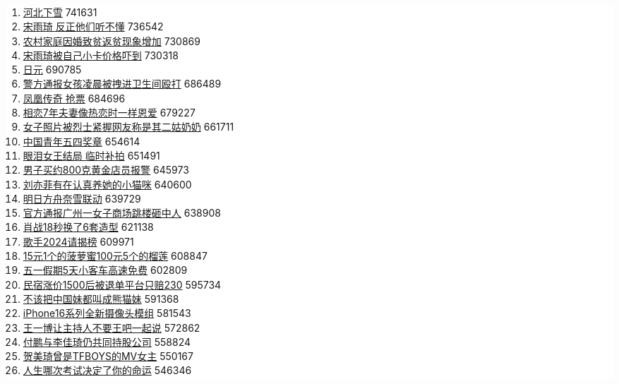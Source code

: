 1. [河北下雪](https://s.weibo.com/weibo?q=%E6%B2%B3%E5%8C%97%E4%B8%8B%E9%9B%AA&t=31&band_rank=6&Refer=top) 741631
1. [宋雨琦 反正他们听不懂](https://s.weibo.com/weibo?q=%E5%AE%8B%E9%9B%A8%E7%90%A6%20%E5%8F%8D%E6%AD%A3%E4%BB%96%E4%BB%AC%E5%90%AC%E4%B8%8D%E6%87%82&t=31&band_rank=6&Refer=top) 736542
1. [农村家庭因婚致贫返贫现象增加](https://s.weibo.com/weibo?q=%23%E5%86%9C%E6%9D%91%E5%AE%B6%E5%BA%AD%E5%9B%A0%E5%A9%9A%E8%87%B4%E8%B4%AB%E8%BF%94%E8%B4%AB%E7%8E%B0%E8%B1%A1%E5%A2%9E%E5%8A%A0%23&t=31&band_rank=23&Refer=top) 730869
1. [宋雨琦被自己小卡价格吓到](https://s.weibo.com/weibo?q=%23%E5%AE%8B%E9%9B%A8%E7%90%A6%E8%A2%AB%E8%87%AA%E5%B7%B1%E5%B0%8F%E5%8D%A1%E4%BB%B7%E6%A0%BC%E5%90%93%E5%88%B0%23&t=31&band_rank=25&Refer=top) 730318
1. [日元](https://s.weibo.com/weibo?q=%E6%97%A5%E5%85%83&t=31&band_rank=17&Refer=top) 690785
1. [警方通报女孩凌晨被拽进卫生间殴打](https://s.weibo.com/weibo?q=%23%E8%AD%A6%E6%96%B9%E9%80%9A%E6%8A%A5%E5%A5%B3%E5%AD%A9%E5%87%8C%E6%99%A8%E8%A2%AB%E6%8B%BD%E8%BF%9B%E5%8D%AB%E7%94%9F%E9%97%B4%E6%AE%B4%E6%89%93%23&t=31&band_rank=6&Refer=top) 686489
1. [凤凰传奇 抢票](https://s.weibo.com/weibo?q=%E5%87%A4%E5%87%B0%E4%BC%A0%E5%A5%87%20%E6%8A%A2%E7%A5%A8&t=31&band_rank=15&Refer=top) 684696
1. [相恋7年夫妻像热恋时一样恩爱](https://s.weibo.com/weibo?q=%23%E7%9B%B8%E6%81%8B7%E5%B9%B4%E5%A4%AB%E5%A6%BB%E5%83%8F%E7%83%AD%E6%81%8B%E6%97%B6%E4%B8%80%E6%A0%B7%E6%81%A9%E7%88%B1%23&t=31&band_rank=12&Refer=top) 679227
1. [女子照片被烈士紧握网友称是其二姑奶奶](https://s.weibo.com/weibo?q=%23%E5%A5%B3%E5%AD%90%E7%85%A7%E7%89%87%E8%A2%AB%E7%83%88%E5%A3%AB%E7%B4%A7%E6%8F%A1%E7%BD%91%E5%8F%8B%E7%A7%B0%E6%98%AF%E5%85%B6%E4%BA%8C%E5%A7%91%E5%A5%B6%E5%A5%B6%23&t=31&band_rank=31&Refer=top) 661711
1. [中国青年五四奖章](https://s.weibo.com/weibo?q=%23%E4%B8%AD%E5%9B%BD%E9%9D%92%E5%B9%B4%E4%BA%94%E5%9B%9B%E5%A5%96%E7%AB%A0%23&t=31&band_rank=11&Refer=top) 654614
1. [眼泪女王结局 临时补拍](https://s.weibo.com/weibo?q=%E7%9C%BC%E6%B3%AA%E5%A5%B3%E7%8E%8B%E7%BB%93%E5%B1%80%20%E4%B8%B4%E6%97%B6%E8%A1%A5%E6%8B%8D&t=31&band_rank=15&Refer=top) 651491
1. [男子买约800克黄金店员报警](https://s.weibo.com/weibo?q=%23%E7%94%B7%E5%AD%90%E4%B9%B0%E7%BA%A6800%E5%85%8B%E9%BB%84%E9%87%91%E5%BA%97%E5%91%98%E6%8A%A5%E8%AD%A6%23&t=31&band_rank=48&Refer=top) 645973
1. [刘亦菲有在认真养她的小猫咪](https://s.weibo.com/weibo?q=%23%E5%88%98%E4%BA%A6%E8%8F%B2%E6%9C%89%E5%9C%A8%E8%AE%A4%E7%9C%9F%E5%85%BB%E5%A5%B9%E7%9A%84%E5%B0%8F%E7%8C%AB%E5%92%AA%23&t=31&band_rank=43&Refer=top) 640600
1. [明日方舟奈雪联动](https://s.weibo.com/weibo?q=%23%E6%98%8E%E6%97%A5%E6%96%B9%E8%88%9F%E5%A5%88%E9%9B%AA%E8%81%94%E5%8A%A8%23&t=31&band_rank=46&Refer=top) 639729
1. [官方通报广州一女子商场跳楼砸中人](https://s.weibo.com/weibo?q=%23%E5%AE%98%E6%96%B9%E9%80%9A%E6%8A%A5%E5%B9%BF%E5%B7%9E%E4%B8%80%E5%A5%B3%E5%AD%90%E5%95%86%E5%9C%BA%E8%B7%B3%E6%A5%BC%E7%A0%B8%E4%B8%AD%E4%BA%BA%23&t=31&band_rank=1&Refer=top) 638908
1. [肖战18秒换了6套造型](https://s.weibo.com/weibo?q=%23%E8%82%96%E6%88%9818%E7%A7%92%E6%8D%A2%E4%BA%866%E5%A5%97%E9%80%A0%E5%9E%8B%23&t=31&band_rank=17&Refer=top) 621138
1. [歌手2024请揭榜](https://s.weibo.com/weibo?q=%23%E6%AD%8C%E6%89%8B2024%E8%AF%B7%E6%8F%AD%E6%A6%9C%23&t=31&band_rank=9&Refer=top) 609971
1. [15元1个的菠萝蜜100元5个的榴莲](https://s.weibo.com/weibo?q=%2315%E5%85%831%E4%B8%AA%E7%9A%84%E8%8F%A0%E8%90%9D%E8%9C%9C100%E5%85%835%E4%B8%AA%E7%9A%84%E6%A6%B4%E8%8E%B2%23&t=31&band_rank=25&Refer=top) 608847
1. [五一假期5天小客车高速免费](https://s.weibo.com/weibo?q=%23%E4%BA%94%E4%B8%80%E5%81%87%E6%9C%9F5%E5%A4%A9%E5%B0%8F%E5%AE%A2%E8%BD%A6%E9%AB%98%E9%80%9F%E5%85%8D%E8%B4%B9%23&t=31&band_rank=50&Refer=top) 602809
1. [民宿涨价1500后被退单平台只赔230](https://s.weibo.com/weibo?q=%23%E6%B0%91%E5%AE%BF%E6%B6%A8%E4%BB%B71500%E5%90%8E%E8%A2%AB%E9%80%80%E5%8D%95%E5%B9%B3%E5%8F%B0%E5%8F%AA%E8%B5%94230%23&t=31&band_rank=20&Refer=top) 595734
1. [不该把中国妹都叫成熊猫妹](https://s.weibo.com/weibo?q=%E4%B8%8D%E8%AF%A5%E6%8A%8A%E4%B8%AD%E5%9B%BD%E5%A6%B9%E9%83%BD%E5%8F%AB%E6%88%90%E7%86%8A%E7%8C%AB%E5%A6%B9&t=31&band_rank=32&Refer=top) 591368
1. [iPhone16系列全新摄像头模组](https://s.weibo.com/weibo?q=%23iPhone16%E7%B3%BB%E5%88%97%E5%85%A8%E6%96%B0%E6%91%84%E5%83%8F%E5%A4%B4%E6%A8%A1%E7%BB%84%23&t=31&band_rank=7&Refer=top) 581543
1. [王一博让主持人不要王吧一起说](https://s.weibo.com/weibo?q=%23%E7%8E%8B%E4%B8%80%E5%8D%9A%E8%AE%A9%E4%B8%BB%E6%8C%81%E4%BA%BA%E4%B8%8D%E8%A6%81%E7%8E%8B%E5%90%A7%E4%B8%80%E8%B5%B7%E8%AF%B4%23&t=31&band_rank=20&Refer=top) 572862
1. [付鹏与李佳琦仍共同持股公司](https://s.weibo.com/weibo?q=%23%E4%BB%98%E9%B9%8F%E4%B8%8E%E6%9D%8E%E4%BD%B3%E7%90%A6%E4%BB%8D%E5%85%B1%E5%90%8C%E6%8C%81%E8%82%A1%E5%85%AC%E5%8F%B8%23&t=31&band_rank=31&Refer=top) 558824
1. [贺美琦曾是TFBOYS的MV女主](https://s.weibo.com/weibo?q=%23%E8%B4%BA%E7%BE%8E%E7%90%A6%E6%9B%BE%E6%98%AFTFBOYS%E7%9A%84MV%E5%A5%B3%E4%B8%BB%23&t=31&band_rank=9&Refer=top) 550167
1. [人生哪次考试决定了你的命运](https://s.weibo.com/weibo?q=%23%E4%BA%BA%E7%94%9F%E5%93%AA%E6%AC%A1%E8%80%83%E8%AF%95%E5%86%B3%E5%AE%9A%E4%BA%86%E4%BD%A0%E7%9A%84%E5%91%BD%E8%BF%90%23&t=31&band_rank=10&Refer=top) 546346